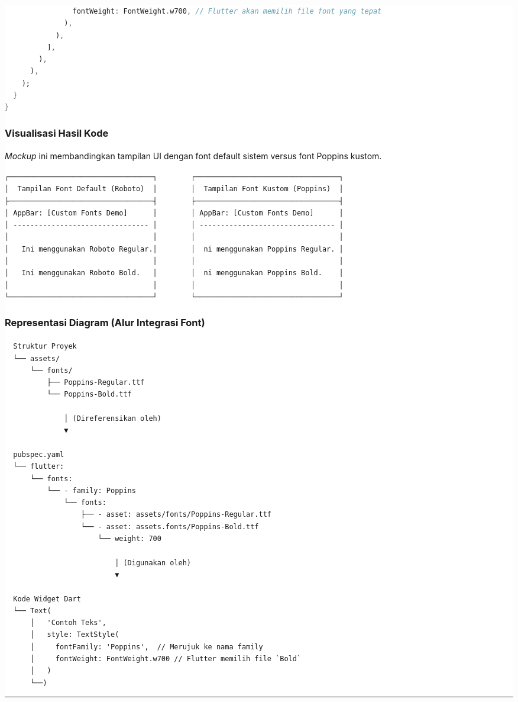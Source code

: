 ```dart
                fontWeight: FontWeight.w700, // Flutter akan memilih file font yang tepat
              ),
            ),
          ],
        ),
      ),
    );
  }
}
```

### **Visualisasi Hasil Kode**

_Mockup_ ini membandingkan tampilan UI dengan font default sistem versus font Poppins kustom.

```
┌──────────────────────────────────┐        ┌──────────────────────────────────┐
│  Tampilan Font Default (Roboto)  │        │  Tampilan Font Kustom (Poppins)  │
├──────────────────────────────────┤        ├──────────────────────────────────┤
│ AppBar: [Custom Fonts Demo]      │        │ AppBar: [Custom Fonts Demo]      │
│ -------------------------------- │        │ -------------------------------- │
│                                  │        │                                  │
│   Ini menggunakan Roboto Regular.│        │  ni menggunakan Poppins Regular. │
│                                  │        │                                  │
│   Ini menggunakan Roboto Bold.   │        │  ni menggunakan Poppins Bold.    │
│                                  │        │                                  │
└──────────────────────────────────┘        └──────────────────────────────────┘
```

### **Representasi Diagram (Alur Integrasi Font)**

```
  Struktur Proyek
  └── assets/
      └── fonts/
          ├── Poppins-Regular.ttf
          └── Poppins-Bold.ttf

              │ (Direferensikan oleh)
              ▼

  pubspec.yaml
  └── flutter:
      └── fonts:
          └── - family: Poppins
              └── fonts:
                  ├── - asset: assets/fonts/Poppins-Regular.ttf
                  └── - asset: assets.fonts/Poppins-Bold.ttf
                      └── weight: 700

                          │ (Digunakan oleh)
                          ▼

  Kode Widget Dart
  └── Text(
      │   'Contoh Teks',
      │   style: TextStyle(
      │     fontFamily: 'Poppins',  // Merujuk ke nama family
      │     fontWeight: FontWeight.w700 // Flutter memilih file `Bold`
      │   )
      └──)
```

---

[domain]: ../../../../../../README.md
[kurikulum]: ../../../../README.md
[sebelumnya]: ../bagian-6/README.md
[selanjutnya]: ../bagian-8/README.md
[fase7]: ../../flash/bagian-7/README.md
[0]: ../../README.md
[1]: ../
[2]: ../
[3]: ../
[4]: ../
[5]: ../
[6]: ../
[7]: ../
[8]: ../
[9]: ../
[10]: ../
[11]: ../
[12]: ../
[13]: ../
[14]: ../
[15]: ../
[16]: ../
[17]: ../
[18]: ../